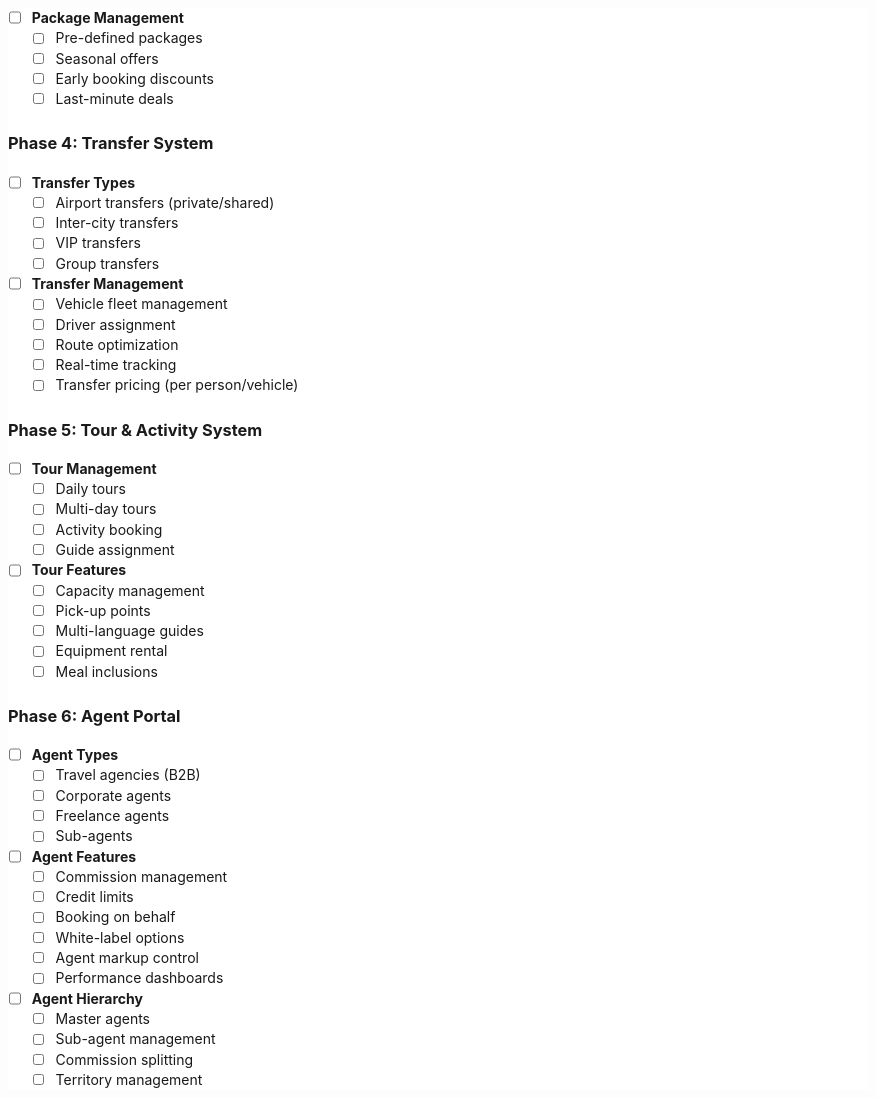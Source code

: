 - [ ] **Package Management**
  - [ ] Pre-defined packages
  - [ ] Seasonal offers
  - [ ] Early booking discounts
  - [ ] Last-minute deals

### Phase 4: Transfer System
- [ ] **Transfer Types**
  - [ ] Airport transfers (private/shared)
  - [ ] Inter-city transfers
  - [ ] VIP transfers
  - [ ] Group transfers
  
- [ ] **Transfer Management**
  - [ ] Vehicle fleet management
  - [ ] Driver assignment
  - [ ] Route optimization
  - [ ] Real-time tracking
  - [ ] Transfer pricing (per person/vehicle)

### Phase 5: Tour & Activity System
- [ ] **Tour Management**
  - [ ] Daily tours
  - [ ] Multi-day tours
  - [ ] Activity booking
  - [ ] Guide assignment
  
- [ ] **Tour Features**
  - [ ] Capacity management
  - [ ] Pick-up points
  - [ ] Multi-language guides
  - [ ] Equipment rental
  - [ ] Meal inclusions

### Phase 6: Agent Portal
- [ ] **Agent Types**
  - [ ] Travel agencies (B2B)
  - [ ] Corporate agents
  - [ ] Freelance agents
  - [ ] Sub-agents
  
- [ ] **Agent Features**
  - [ ] Commission management
  - [ ] Credit limits
  - [ ] Booking on behalf
  - [ ] White-label options
  - [ ] Agent markup control
  - [ ] Performance dashboards
  
- [ ] **Agent Hierarchy**
  - [ ] Master agents
  - [ ] Sub-agent management
  - [ ] Commission splitting
  - [ ] Territory management
